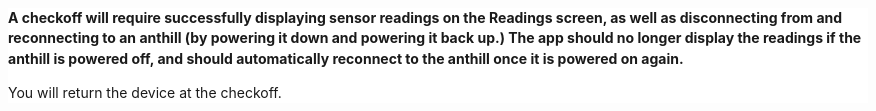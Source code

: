 



**A checkoff will require successfully displaying sensor readings on the
Readings screen, as well as disconnecting from and reconnecting to an
anthill (by powering it down and powering it back up.) The app should no
longer display the readings if the anthill is powered off, and should
automatically reconnect to the anthill once it is powered on again.**

You will return the device at the checkoff.

</div>
</div>
